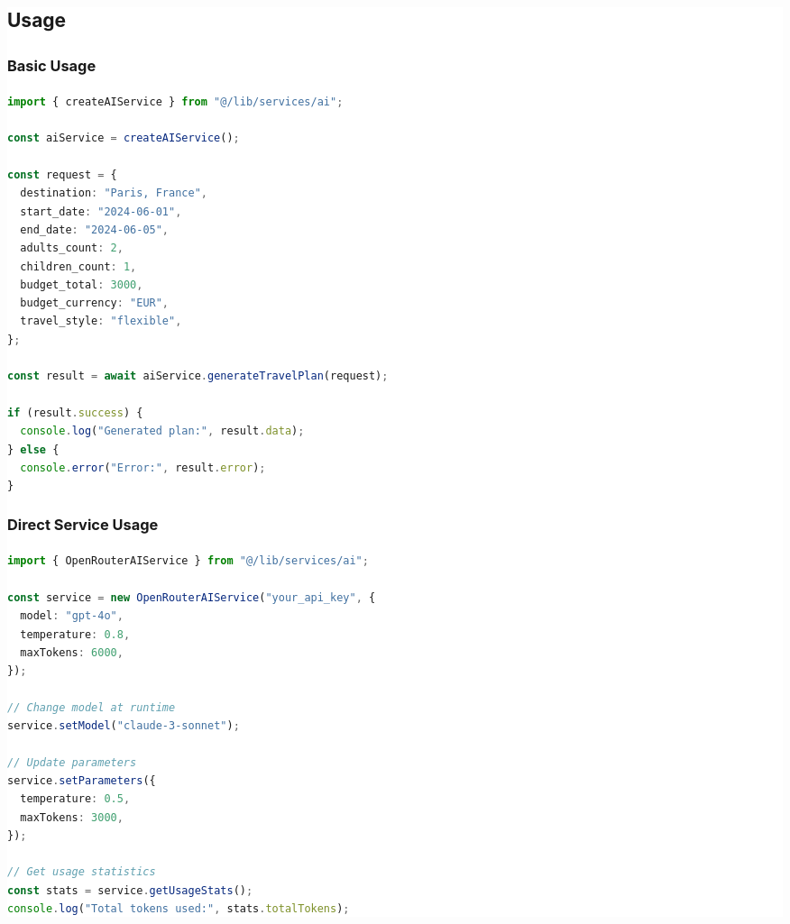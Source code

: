 ## Usage

### Basic Usage

```typescript
import { createAIService } from "@/lib/services/ai";

const aiService = createAIService();

const request = {
  destination: "Paris, France",
  start_date: "2024-06-01",
  end_date: "2024-06-05",
  adults_count: 2,
  children_count: 1,
  budget_total: 3000,
  budget_currency: "EUR",
  travel_style: "flexible",
};

const result = await aiService.generateTravelPlan(request);

if (result.success) {
  console.log("Generated plan:", result.data);
} else {
  console.error("Error:", result.error);
}
```

### Direct Service Usage

```typescript
import { OpenRouterAIService } from "@/lib/services/ai";

const service = new OpenRouterAIService("your_api_key", {
  model: "gpt-4o",
  temperature: 0.8,
  maxTokens: 6000,
});

// Change model at runtime
service.setModel("claude-3-sonnet");

// Update parameters
service.setParameters({
  temperature: 0.5,
  maxTokens: 3000,
});

// Get usage statistics
const stats = service.getUsageStats();
console.log("Total tokens used:", stats.totalTokens);
```
